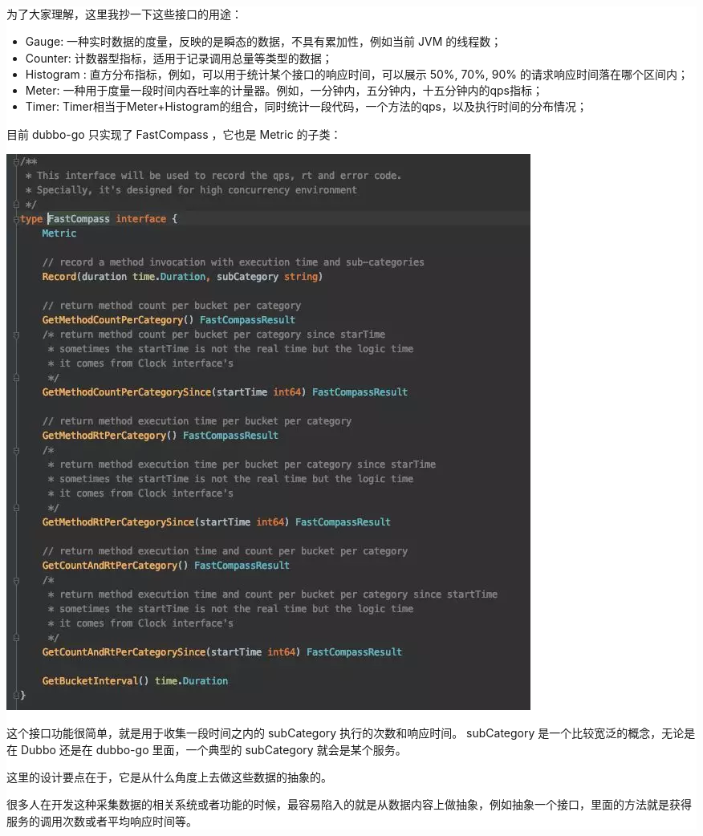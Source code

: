 为了大家理解，这里我抄一下这些接口的用途：

- Gauge: 一种实时数据的度量，反映的是瞬态的数据，不具有累加性，例如当前 JVM 的线程数；
- Counter: 计数器型指标，适用于记录调用总量等类型的数据；
- Histogram : 直方分布指标，例如，可以用于统计某个接口的响应时间，可以展示 50%, 70%, 90% 的请求响应时间落在哪个区间内；
- Meter: 一种用于度量一段时间内吞吐率的计量器。例如，一分钟内，五分钟内，十五分钟内的qps指标；
- Timer: Timer相当于Meter+Histogram的组合，同时统计一段代码，一个方法的qps，以及执行时间的分布情况；

目前 dubbo-go 只实现了 FastCompass ，它也是 Metric 的子类：

![img](/imgs/blog/dubbo-go/metrics/p3.webp)

这个接口功能很简单，就是用于收集一段时间之内的 subCategory 执行的次数和响应时间。 subCategory 是一个比较宽泛的概念，无论是在 Dubbo 还是在 dubbo-go 里面，一个典型的 subCategory
就会是某个服务。

这里的设计要点在于，它是从什么角度上去做这些数据的抽象的。

很多人在开发这种采集数据的相关系统或者功能的时候，最容易陷入的就是从数据内容上做抽象，例如抽象一个接口，里面的方法就是获得服务的调用次数或者平均响应时间等。
